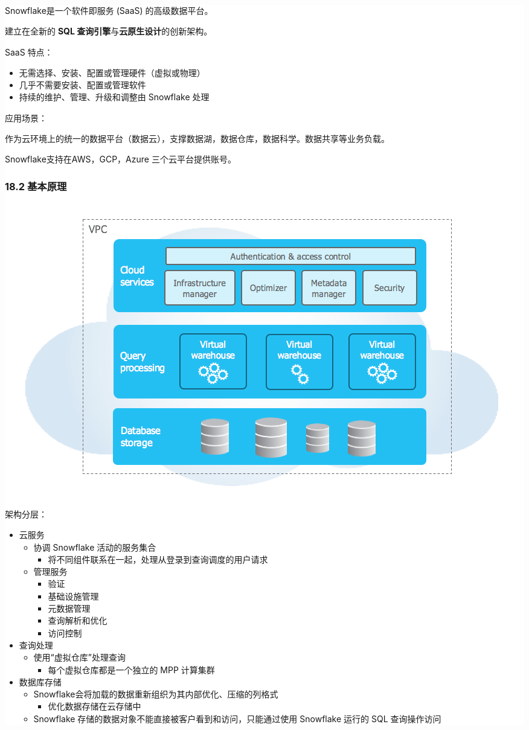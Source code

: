 Snowflake是一个软件即服务 (SaaS) 的高级数据平台。

建立在全新的 **SQL 查询引擎**与**云原生设计**的创新架构。

SaaS 特点：

- 无需选择、安装、配置或管理硬件（虚拟或物理）
- 几乎不需要安装、配置或管理软件
- 持续的维护、管理、升级和调整由 Snowflake 处理

应用场景：

作为云环境上的统一的数据平台（数据云），支撑数据湖，数据仓库，数据科学。数据共享等业务负载。

Snowflake支持在AWS，GCP，Azure 三个云平台提供账号。

### 18.2 基本原理

![](大数据系统鉴赏/snowflake-architecture-overview.png)

架构分层：

- 云服务
  - 协调 Snowflake 活动的服务集合
    - 将不同组件联系在一起，处理从登录到查询调度的用户请求
  - 管理服务
    - 验证
    - 基础设施管理
    - 元数据管理
    - 查询解析和优化
    - 访问控制
- 查询处理
  - 使用“虚拟仓库”处理查询
    - 每个虚拟仓库都是一个独立的 MPP 计算集群
- 数据库存储
  - Snowflake会将加载的数据重新组织为其内部优化、压缩的列格式
    - 优化数据存储在云存储中
  - Snowflake 存储的数据对象不能直接被客户看到和访问，只能通过使用 Snowflake 运行的 SQL 查询操作访问
